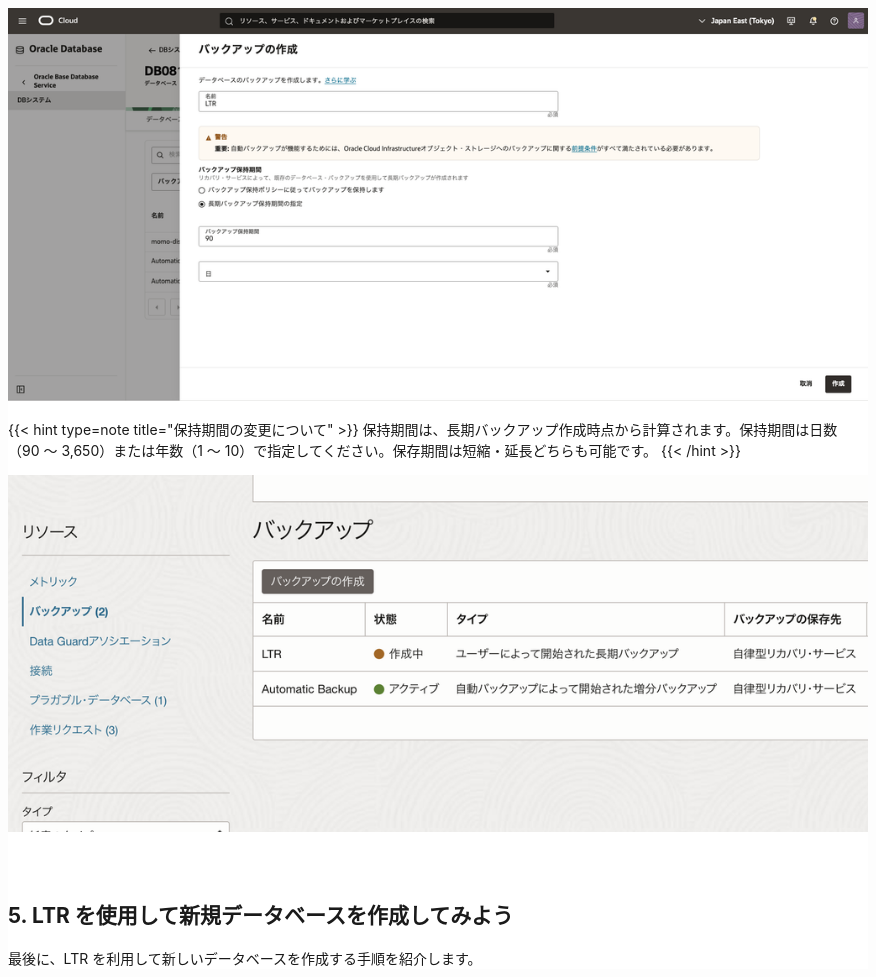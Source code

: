    ![img](basedb105-7.png)

{{< hint type=note title="保持期間の変更について" >}}
保持期間は、長期バックアップ作成時点から計算されます。保持期間は日数（90 ～ 3,650）または年数（1 ～ 10）で指定してください。保存期間は短縮・延長どちらも可能です。
{{< /hint >}}

![img](basedb105-8.png)

<br>

## 5. LTR を使用して新規データベースを作成してみよう

最後に、LTR を利用して新しいデータベースを作成する手順を紹介します。
